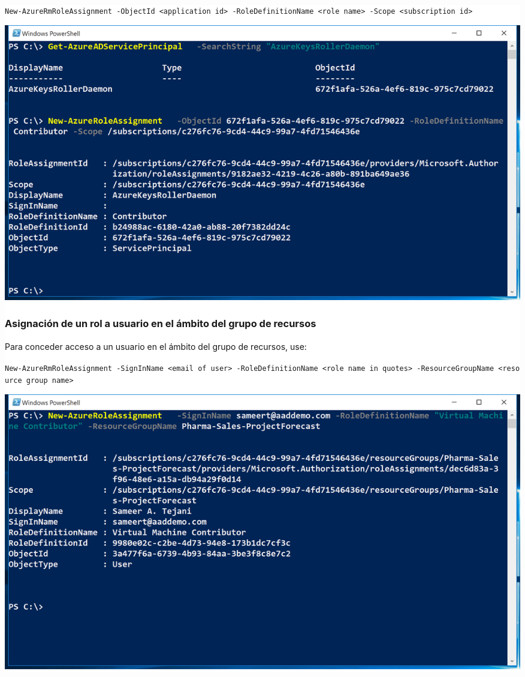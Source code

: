     New-AzureRmRoleAssignment -ObjectId <application id> -RoleDefinitionName <role name> -Scope <subscription id>

![RBAC PowerShell - New-AzureRmRoleAssignment - captura de pantalla](./media/role-based-access-control-manage-access-powershell/2-new-azure-rm-role-assignment2.png)

### Asignación de un rol a usuario en el ámbito del grupo de recursos
Para conceder acceso a un usuario en el ámbito del grupo de recursos, use:

    New-AzureRmRoleAssignment -SignInName <email of user> -RoleDefinitionName <role name in quotes> -ResourceGroupName <resource group name>

![RBAC PowerShell - New-AzureRmRoleAssignment - captura de pantalla](./media/role-based-access-control-manage-access-powershell/2-new-azure-rm-role-assignment3.png)
